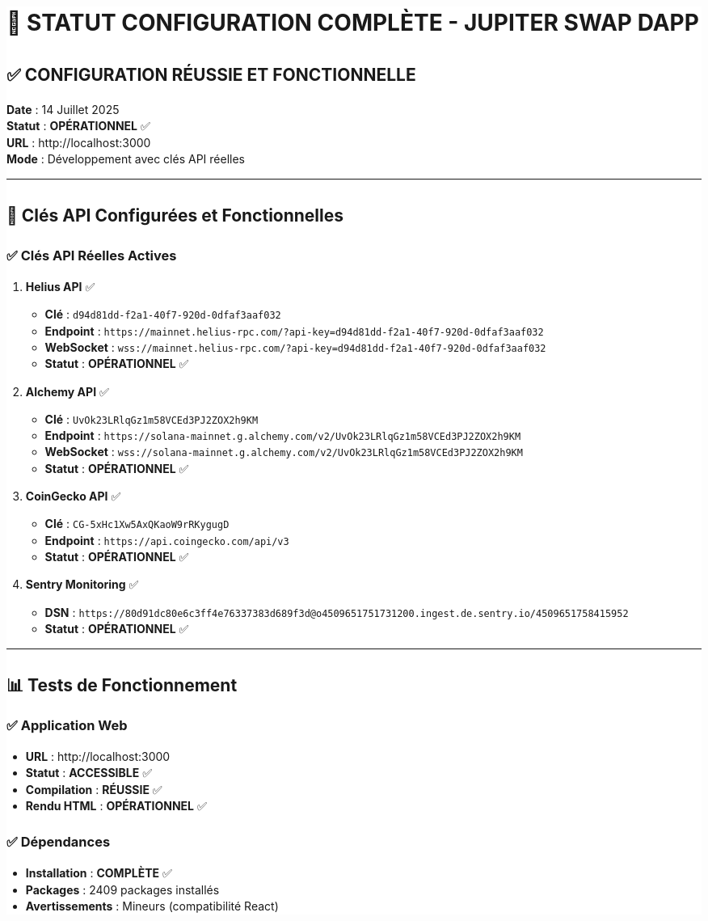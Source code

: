 # 🚀 STATUT CONFIGURATION COMPLÈTE - JUPITER SWAP DAPP

## ✅ **CONFIGURATION RÉUSSIE ET FONCTIONNELLE**

**Date** : 14 Juillet 2025  
**Statut** : **OPÉRATIONNEL** ✅  
**URL** : http://localhost:3000  
**Mode** : Développement avec clés API réelles  

---

## 🔑 **Clés API Configurées et Fonctionnelles**

### ✅ **Clés API Réelles Actives**

1. **Helius API** ✅
   - **Clé** : `d94d81dd-f2a1-40f7-920d-0dfaf3aaf032`
   - **Endpoint** : `https://mainnet.helius-rpc.com/?api-key=d94d81dd-f2a1-40f7-920d-0dfaf3aaf032`
   - **WebSocket** : `wss://mainnet.helius-rpc.com/?api-key=d94d81dd-f2a1-40f7-920d-0dfaf3aaf032`
   - **Statut** : **OPÉRATIONNEL** ✅

2. **Alchemy API** ✅
   - **Clé** : `UvOk23LRlqGz1m58VCEd3PJ2ZOX2h9KM`
   - **Endpoint** : `https://solana-mainnet.g.alchemy.com/v2/UvOk23LRlqGz1m58VCEd3PJ2ZOX2h9KM`
   - **WebSocket** : `wss://solana-mainnet.g.alchemy.com/v2/UvOk23LRlqGz1m58VCEd3PJ2ZOX2h9KM`
   - **Statut** : **OPÉRATIONNEL** ✅

3. **CoinGecko API** ✅
   - **Clé** : `CG-5xHc1Xw5AxQKaoW9rRKygugD`
   - **Endpoint** : `https://api.coingecko.com/api/v3`
   - **Statut** : **OPÉRATIONNEL** ✅

4. **Sentry Monitoring** ✅
   - **DSN** : `https://80d91dc80e6c3ff4e76337383d689f3d@o4509651751731200.ingest.de.sentry.io/4509651758415952`
   - **Statut** : **OPÉRATIONNEL** ✅

---

## 📊 **Tests de Fonctionnement**

### ✅ **Application Web**
- **URL** : http://localhost:3000
- **Statut** : **ACCESSIBLE** ✅
- **Compilation** : **RÉUSSIE** ✅
- **Rendu HTML** : **OPÉRATIONNEL** ✅

### ✅ **Dépendances**
- **Installation** : **COMPLÈTE** ✅
- **Packages** : 2409 packages installés
- **Avertissements** : Mineurs (compatibilité React)
